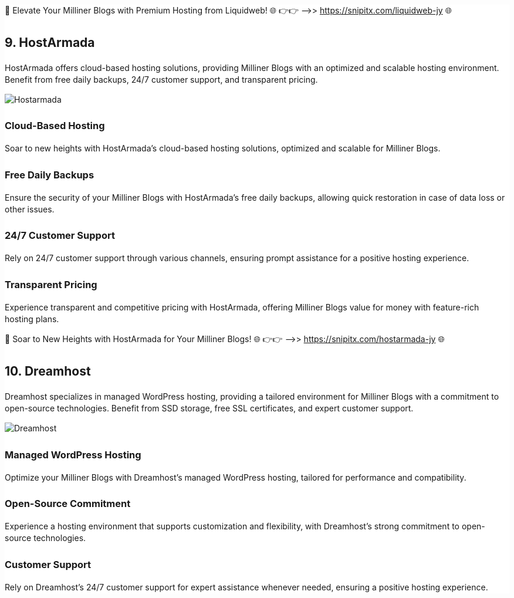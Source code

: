🚀 Elevate Your Milliner Blogs with Premium Hosting from Liquidweb! 🌐
👉👉 -->> https://snipitx.com/liquidweb-jy 🌐

## 9. HostArmada

HostArmada offers cloud-based hosting solutions, providing Milliner Blogs with an optimized and scalable hosting environment. Benefit from free daily backups, 24/7 customer support, and transparent pricing.

![Hostarmada](https://i.imgur.com/KFbdf3o.jpeg "Hostarmada Hosting")

### Cloud-Based Hosting
Soar to new heights with HostArmada’s cloud-based hosting solutions, optimized and scalable for Milliner Blogs.

### Free Daily Backups
Ensure the security of your Milliner Blogs with HostArmada’s free daily backups, allowing quick restoration in case of data loss or other issues.

### 24/7 Customer Support
Rely on 24/7 customer support through various channels, ensuring prompt assistance for a positive hosting experience.

### Transparent Pricing
Experience transparent and competitive pricing with HostArmada, offering Milliner Blogs value for money with feature-rich hosting plans.

🚀 Soar to New Heights with HostArmada for Your Milliner Blogs! 🌐
👉👉 -->> https://snipitx.com/hostarmada-jy 🌐

## 10. Dreamhost

Dreamhost specializes in managed WordPress hosting, providing a tailored environment for Milliner Blogs with a commitment to open-source technologies. Benefit from SSD storage, free SSL certificates, and expert customer support.

![Dreamhost](https://i.imgur.com/rXIg8ip.jpeg "Dreamhost Hosting")

### Managed WordPress Hosting
Optimize your Milliner Blogs with Dreamhost’s managed WordPress hosting, tailored for performance and compatibility.

### Open-Source Commitment
Experience a hosting environment that supports customization and flexibility, with Dreamhost’s strong commitment to open-source technologies.

### Customer Support
Rely on Dreamhost’s 24/7 customer support for expert assistance whenever needed, ensuring a positive hosting experience.
